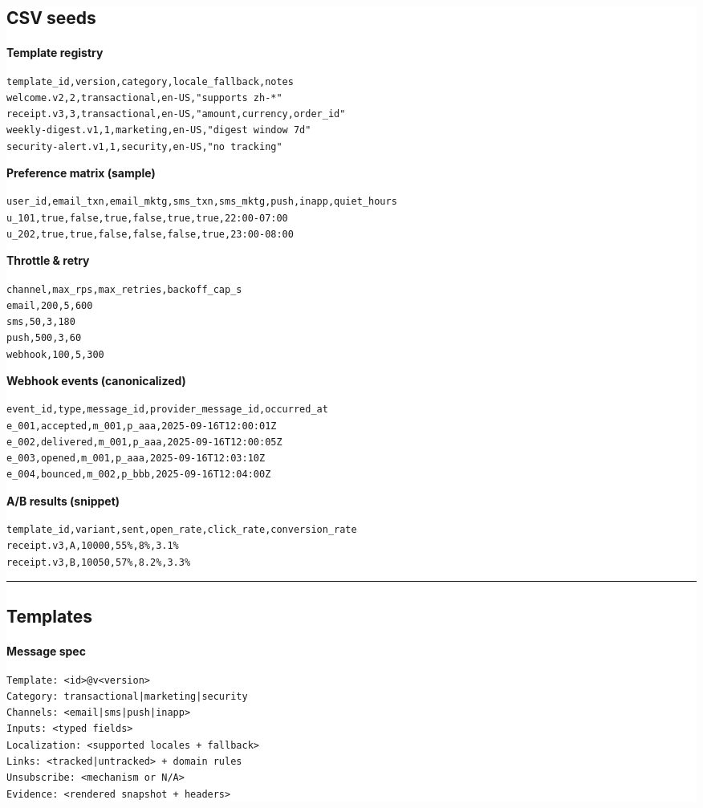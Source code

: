 
## CSV seeds

**Template registry**

```csv
template_id,version,category,locale_fallback,notes
welcome.v2,2,transactional,en-US,"supports zh-*"
receipt.v3,3,transactional,en-US,"amount,currency,order_id"
weekly-digest.v1,1,marketing,en-US,"digest window 7d"
security-alert.v1,1,security,en-US,"no tracking"
```

**Preference matrix (sample)**

```csv
user_id,email_txn,email_mktg,sms_txn,sms_mktg,push,inapp,quiet_hours
u_101,true,false,true,false,true,true,22:00-07:00
u_202,true,true,false,false,false,true,23:00-08:00
```

**Throttle & retry**

```csv
channel,max_rps,max_retries,backoff_cap_s
email,200,5,600
sms,50,3,180
push,500,3,60
webhook,100,5,300
```

**Webhook events (canonicalized)**

```csv
event_id,type,message_id,provider_message_id,occurred_at
e_001,accepted,m_001,p_aaa,2025-09-16T12:00:01Z
e_002,delivered,m_001,p_aaa,2025-09-16T12:00:05Z
e_003,opened,m_001,p_aaa,2025-09-16T12:03:10Z
e_004,bounced,m_002,p_bbb,2025-09-16T12:04:00Z
```

**A/B results (snippet)**

```csv
template_id,variant,sent,open_rate,click_rate,conversion_rate
receipt.v3,A,10000,55%,8%,3.1%
receipt.v3,B,10050,57%,8.2%,3.3%
```

---

## Templates

**Message spec**

```
Template: <id>@v<version>
Category: transactional|marketing|security
Channels: <email|sms|push|inapp>
Inputs: <typed fields>
Localization: <supported locales + fallback>
Links: <tracked|untracked> + domain rules
Unsubscribe: <mechanism or N/A>
Evidence: <rendered snapshot + headers>
```
